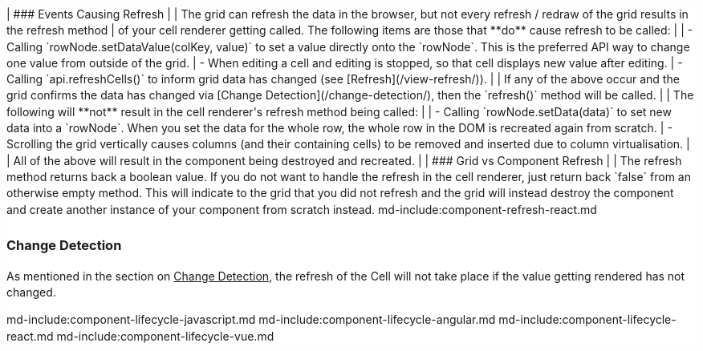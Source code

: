 <framework-specific-section frameworks="javascript,angular,vue">
| ### Events Causing Refresh
|
| The grid can refresh the data in the browser, but not every refresh / redraw of the grid results in the refresh method
| of your cell renderer getting called. The following items are those that **do** cause refresh to be called:
|
| - Calling `rowNode.setDataValue(colKey, value)` to set a value directly onto the `rowNode`. This is the preferred API way to change one value from outside of the grid.
| - When editing a cell and editing is stopped, so that cell displays new value after editing.
| - Calling `api.refreshCells()` to inform grid data has changed (see [Refresh](/view-refresh/)).
|
| If any of the above occur and the grid confirms the data has changed via [Change Detection](/change-detection/), then the `refresh()` method will be called.
|
| The following will **not** result in the cell renderer's refresh method being called:
|
| - Calling `rowNode.setData(data)` to set new data into a `rowNode`. When you set the data for the whole row, the whole row in the DOM is recreated again from scratch.
| - Scrolling the grid vertically causes columns (and their containing cells) to be removed and inserted due to column virtualisation.
|
| All of the above will result in the component being destroyed and recreated.
|
| ### Grid vs Component Refresh
|
| The refresh method returns back a boolean value. If you do not want to handle the refresh in the cell renderer, just return back `false` from an otherwise empty method. This will indicate to the grid that you did not refresh and the grid will instead destroy the component and create another instance of your component from scratch instead.
</framework-specific-section>

<framework-specific-section frameworks="react">
md-include:component-refresh-react.md
</framework-specific-section>

### Change Detection

As mentioned in the section on [Change Detection](/change-detection/), the refresh of the Cell will not take place if the value getting rendered has not changed.

md-include:component-lifecycle-javascript.md
md-include:component-lifecycle-angular.md
md-include:component-lifecycle-react.md
md-include:component-lifecycle-vue.md
